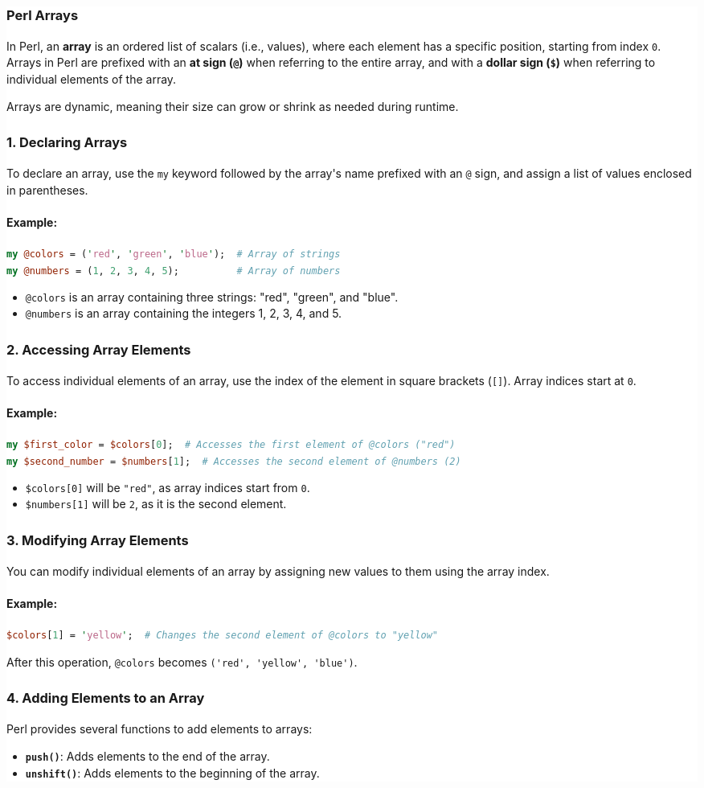 ### Perl Arrays

In Perl, an **array** is an ordered list of scalars (i.e., values), where each element has a specific position, starting from index `0`. Arrays in Perl are prefixed with an **at sign (`@`)** when referring to the entire array, and with a **dollar sign (`$`)** when referring to individual elements of the array.

Arrays are dynamic, meaning their size can grow or shrink as needed during runtime.

### 1. **Declaring Arrays**

To declare an array, use the `my` keyword followed by the array's name prefixed with an `@` sign, and assign a list of values enclosed in parentheses.

#### Example:
```perl
my @colors = ('red', 'green', 'blue');  # Array of strings
my @numbers = (1, 2, 3, 4, 5);          # Array of numbers
```

- `@colors` is an array containing three strings: "red", "green", and "blue".
- `@numbers` is an array containing the integers 1, 2, 3, 4, and 5.

### 2. **Accessing Array Elements**

To access individual elements of an array, use the index of the element in square brackets (`[]`). Array indices start at `0`.

#### Example:
```perl
my $first_color = $colors[0];  # Accesses the first element of @colors ("red")
my $second_number = $numbers[1];  # Accesses the second element of @numbers (2)
```

- `$colors[0]` will be `"red"`, as array indices start from `0`.
- `$numbers[1]` will be `2`, as it is the second element.

### 3. **Modifying Array Elements**

You can modify individual elements of an array by assigning new values to them using the array index.

#### Example:
```perl
$colors[1] = 'yellow';  # Changes the second element of @colors to "yellow"
```

After this operation, `@colors` becomes `('red', 'yellow', 'blue')`.

### 4. **Adding Elements to an Array**

Perl provides several functions to add elements to arrays:

- **`push()`**: Adds elements to the end of the array.
- **`unshift()`**: Adds elements to the beginning of the array.
